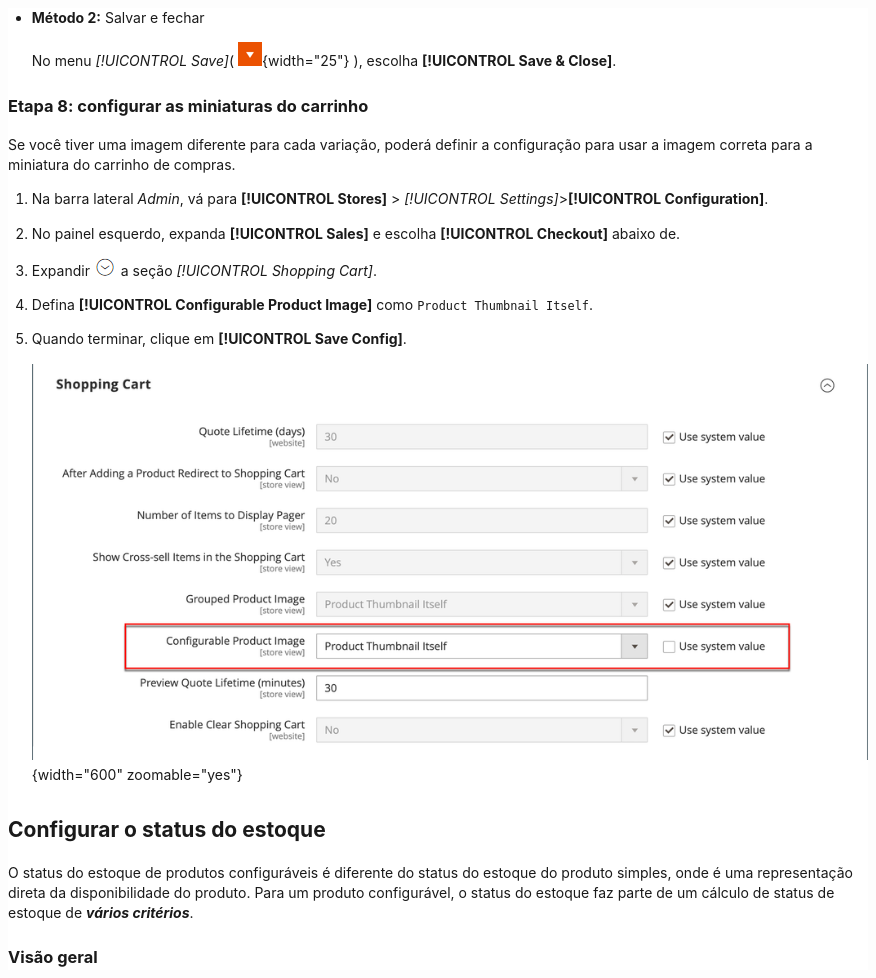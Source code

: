    - **Método 2:** Salvar e fechar

     No menu _[!UICONTROL Save]_( ![Seta do menu](../assets/icon-menu-down-arrow-red.png){width="25"} ), escolha **[!UICONTROL Save & Close]**.

### Etapa 8: configurar as miniaturas do carrinho

Se você tiver uma imagem diferente para cada variação, poderá definir a configuração para usar a imagem correta para a miniatura do carrinho de compras.

1. Na barra lateral _Admin_, vá para **[!UICONTROL Stores]** > _[!UICONTROL Settings]_>**[!UICONTROL Configuration]**.

1. No painel esquerdo, expanda **[!UICONTROL Sales]** e escolha **[!UICONTROL Checkout]** abaixo de.

1. Expandir ![Seletor de expansão](../assets/icon-display-expand.png) a seção _[!UICONTROL Shopping Cart]_.

1. Defina **[!UICONTROL Configurable Product Image]** como `Product Thumbnail Itself`.

1. Quando terminar, clique em **[!UICONTROL Save Config]**.

   ![Carrinho de compras - imagem do produto configurável](./assets/config-checkout-configurable-product.png){width="600" zoomable="yes"}

## Configurar o status do estoque

O status do estoque de produtos configuráveis é diferente do status do estoque do produto simples, onde é uma representação direta da disponibilidade do produto. Para um produto configurável, o status do estoque faz parte de um cálculo de status de estoque de **_vários critérios_**.

### Visão geral
